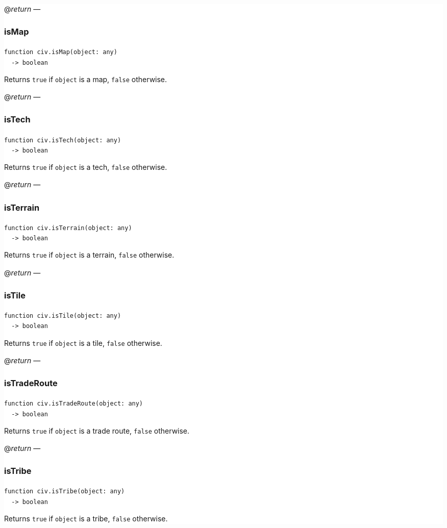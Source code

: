 @*return* — 



### isMap
```
function civ.isMap(object: any)
  -> boolean
```
Returns `true` if `object` is a map, `false` otherwise.

@*return* — 



### isTech
```
function civ.isTech(object: any)
  -> boolean
```
Returns `true` if `object` is a tech, `false` otherwise.

@*return* — 



### isTerrain
```
function civ.isTerrain(object: any)
  -> boolean
```
Returns `true` if `object` is a terrain, `false` otherwise.

@*return* — 



### isTile
```
function civ.isTile(object: any)
  -> boolean
```
Returns `true` if `object` is a tile, `false` otherwise.

@*return* — 



### isTradeRoute
```
function civ.isTradeRoute(object: any)
  -> boolean
```
Returns `true` if `object` is a trade route, `false` otherwise.

@*return* — 



### isTribe
```
function civ.isTribe(object: any)
  -> boolean
```
Returns `true` if `object` is a tribe, `false` otherwise.
